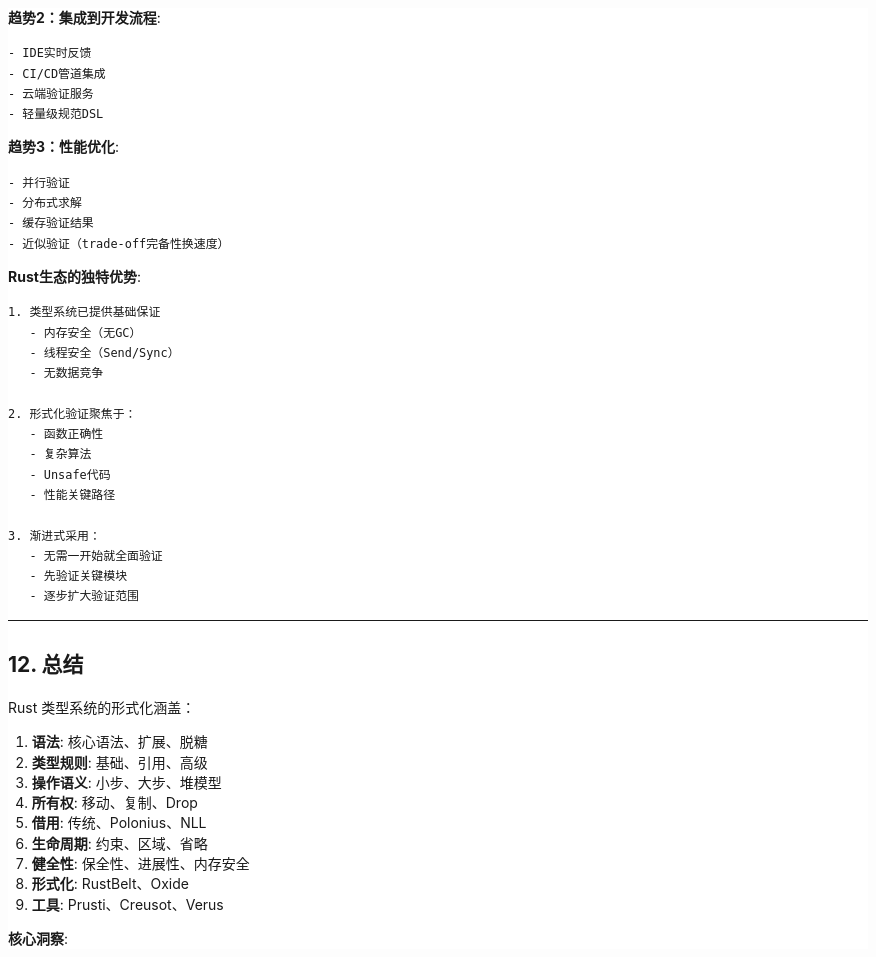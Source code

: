 **趋势2：集成到开发流程**:

```text
- IDE实时反馈
- CI/CD管道集成
- 云端验证服务
- 轻量级规范DSL
```

**趋势3：性能优化**:

```text
- 并行验证
- 分布式求解
- 缓存验证结果
- 近似验证（trade-off完备性换速度）
```

**Rust生态的独特优势**:

```text
1. 类型系统已提供基础保证
   - 内存安全（无GC）
   - 线程安全（Send/Sync）
   - 无数据竞争

2. 形式化验证聚焦于：
   - 函数正确性
   - 复杂算法
   - Unsafe代码
   - 性能关键路径

3. 渐进式采用：
   - 无需一开始就全面验证
   - 先验证关键模块
   - 逐步扩大验证范围
```

---

## 12. 总结

Rust 类型系统的形式化涵盖：

1. **语法**: 核心语法、扩展、脱糖
2. **类型规则**: 基础、引用、高级
3. **操作语义**: 小步、大步、堆模型
4. **所有权**: 移动、复制、Drop
5. **借用**: 传统、Polonius、NLL
6. **生命周期**: 约束、区域、省略
7. **健全性**: 保全性、进展性、内存安全
8. **形式化**: RustBelt、Oxide
9. **工具**: Prusti、Creusot、Verus

**核心洞察**:

